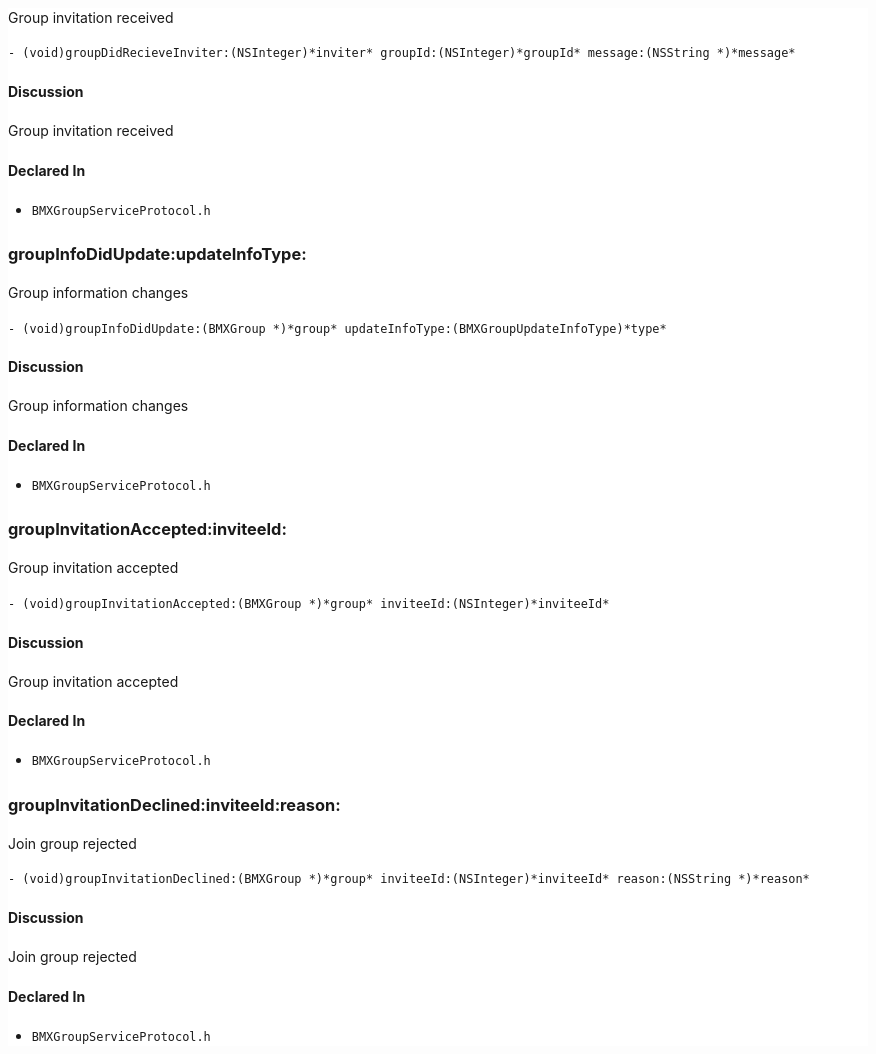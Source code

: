 Group invitation received

`- (void)groupDidRecieveInviter:(NSInteger)*inviter* groupId:(NSInteger)*groupId* message:(NSString *)*message*`

#### Discussion
Group invitation received

#### Declared In
* `BMXGroupServiceProtocol.h`

<a name="//api/name/groupInfoDidUpdate:updateInfoType:" title="groupInfoDidUpdate:updateInfoType:"></a>
### groupInfoDidUpdate:updateInfoType:

Group information changes

`- (void)groupInfoDidUpdate:(BMXGroup *)*group* updateInfoType:(BMXGroupUpdateInfoType)*type*`

#### Discussion
Group information changes

#### Declared In
* `BMXGroupServiceProtocol.h`

<a name="//api/name/groupInvitationAccepted:inviteeId:" title="groupInvitationAccepted:inviteeId:"></a>
### groupInvitationAccepted:inviteeId:

Group invitation accepted

`- (void)groupInvitationAccepted:(BMXGroup *)*group* inviteeId:(NSInteger)*inviteeId*`

#### Discussion
Group invitation accepted

#### Declared In
* `BMXGroupServiceProtocol.h`

<a name="//api/name/groupInvitationDeclined:inviteeId:reason:" title="groupInvitationDeclined:inviteeId:reason:"></a>
### groupInvitationDeclined:inviteeId:reason:

Join group rejected

`- (void)groupInvitationDeclined:(BMXGroup *)*group* inviteeId:(NSInteger)*inviteeId* reason:(NSString *)*reason*`

#### Discussion
Join group rejected

#### Declared In
* `BMXGroupServiceProtocol.h`
